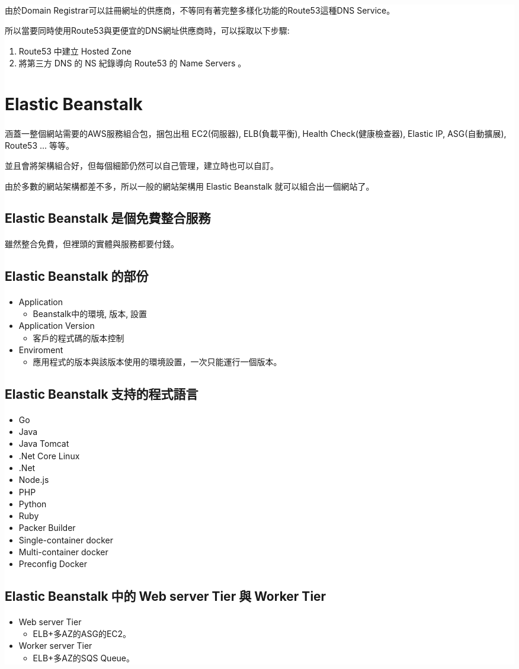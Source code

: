 由於Domain Registrar可以註冊網址的供應商，不等同有著完整多樣化功能的Route53這種DNS Service。

所以當要同時使用Route53與更便宜的DNS網址供應商時，可以採取以下步驟:

1. Route53 中建立 Hosted Zone
2. 將第三方 DNS 的 NS 紀錄導向 Route53 的 Name Servers 。

# Elastic Beanstalk

涵蓋一整個網站需要的AWS服務組合包，捆包出租 EC2(伺服器), ELB(負載平衡), Health Check(健康檢查器), Elastic IP, ASG(自動擴展), Route53 ... 等等。

並且會將架構組合好，但每個細節仍然可以自己管理，建立時也可以自訂。

由於多數的網站架構都差不多，所以一般的網站架構用 Elastic Beanstalk 就可以組合出一個網站了。

## Elastic Beanstalk 是個免費整合服務

雖然整合免費，但裡頭的實體與服務都要付錢。

## Elastic Beanstalk 的部份

* Application
    * Beanstalk中的環境, 版本, 設置
* Application Version
    * 客戶的程式碼的版本控制
* Enviroment
    * 應用程式的版本與該版本使用的環境設置，一次只能運行一個版本。

## Elastic Beanstalk 支持的程式語言

* Go
* Java
* Java Tomcat
* .Net Core Linux
* .Net
* Node.js
* PHP
* Python
* Ruby
* Packer Builder
* Single-container docker
* Multi-container docker
* Preconfig Docker

## Elastic Beanstalk 中的 Web server Tier 與 Worker Tier

* Web server Tier
    * ELB+多AZ的ASG的EC2。
* Worker server Tier
    * ELB+多AZ的SQS Queue。
